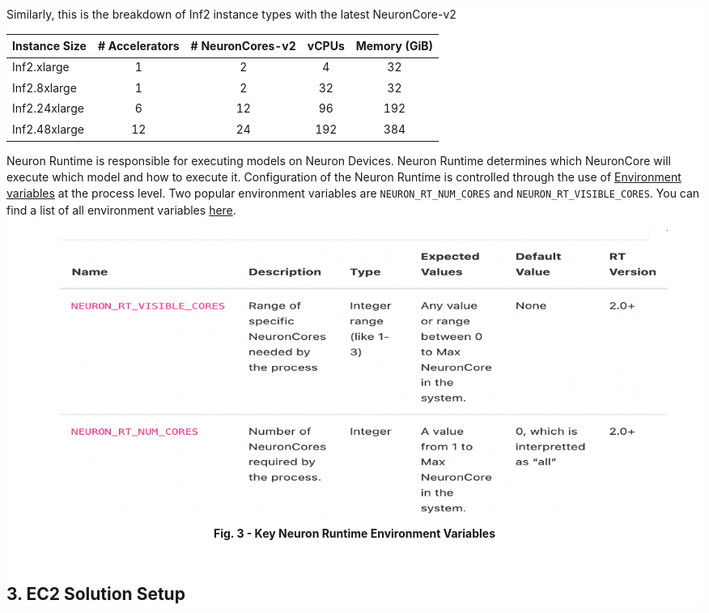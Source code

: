 Similarly, this is the breakdown of Inf2 instance types with the latest NeuronCore-v2

| Instance Size | # Accelerators | # NeuronCores-v2 | vCPUs | Memory (GiB) |
|---------------|:--------------:|:----------------:|:-----:|:------------:|
| Inf2.xlarge   |       1        |        2         |   4   |      32      |
| Inf2.8xlarge  |       1        |        2         |  32   |      32      |
| Inf2.24xlarge |       6        |        12        |  96   |     192      |
| Inf2.48xlarge |       12       |        24        |  192  |     384      |

Neuron Runtime is responsible for executing models on Neuron Devices. Neuron Runtime determines which NeuronCore will
execute which model and how to execute it. Configuration of the Neuron Runtime is controlled through the use
of [Environment variables](https://awsdocs-neuron.readthedocs-hosted.com/en/latest/neuron-runtime/nrt-configurable-parameters.html#nrt-configuration)
at the process level. Two popular environment variables are `NEURON_RT_NUM_CORES` and `NEURON_RT_VISIBLE_CORES`. You can
find a list of all environment
variables [here](https://awsdocs-neuron.readthedocs-hosted.com/en/latest/neuron-runtime/nrt-configurable-parameters.html#nrt-configuration).

<div align="center">
<img src="./images/Environment_variables.png" width="90%" alt="Environment Variables">
<br/>
<b>Fig. 3 - Key Neuron Runtime Environment Variables</b>
</div>
<br/>

## 3. EC2 Solution Setup
